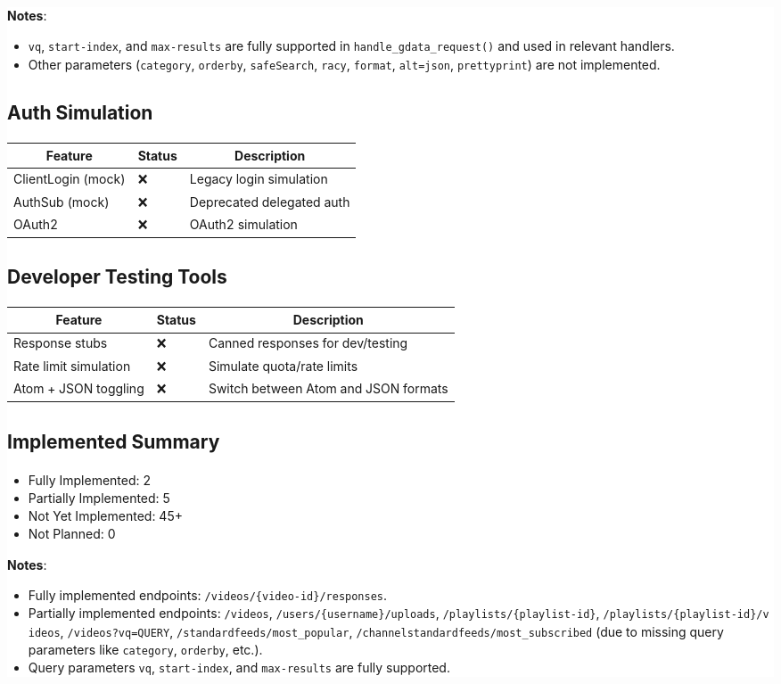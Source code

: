 **Notes**:
- `vq`, `start-index`, and `max-results` are fully supported in `handle_gdata_request()` and used in relevant handlers.
- Other parameters (`category`, `orderby`, `safeSearch`, `racy`, `format`, `alt=json`, `prettyprint`) are not implemented.

## Auth Simulation

| Feature              | Status | Description                          |
|----------------------|--------|--------------------------------------|
| ClientLogin (mock)   | ❌     | Legacy login simulation              |
| AuthSub (mock)       | ❌     | Deprecated delegated auth            |
| OAuth2               | ❌     | OAuth2 simulation                    |

## Developer Testing Tools

| Feature                      | Status | Description                          |
|------------------------------|--------|--------------------------------------|
| Response stubs               | ❌     | Canned responses for dev/testing     |
| Rate limit simulation        | ❌     | Simulate quota/rate limits           |
| Atom + JSON toggling         | ❌     | Switch between Atom and JSON formats |

## Implemented Summary

- Fully Implemented: 2
- Partially Implemented: 5
- Not Yet Implemented: 45+
- Not Planned: 0

**Notes**:
- Fully implemented endpoints: `/videos/{video-id}/responses`.
- Partially implemented endpoints: `/videos`, `/users/{username}/uploads`, `/playlists/{playlist-id}`, `/playlists/{playlist-id}/videos`, `/videos?vq=QUERY`, `/standardfeeds/most_popular`, `/channelstandardfeeds/most_subscribed` (due to missing query parameters like `category`, `orderby`, etc.).
- Query parameters `vq`, `start-index`, and `max-results` are fully supported.
